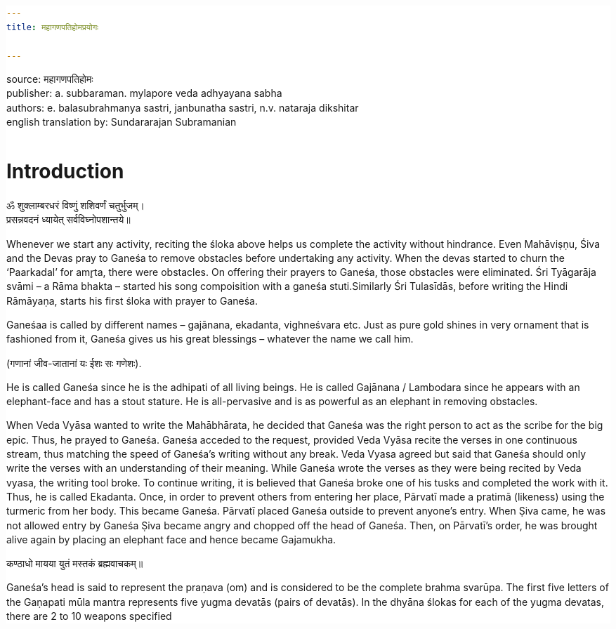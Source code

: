 ```yaml
---
title: महागणपतिहोमप्रयोगः

---
```

source: महागणपतिहोमः  
publisher: a. subbaraman. mylapore veda adhyayana sabha  
authors: e. balasubrahmanya sastri, janbunatha sastri, n.v. nataraja dikshitar  
english translation by: Sundararajan Subramanian






# Introduction

ॐ शुक्लाम्बरधरं विष्णुं शशिवर्णं चतुर्भुजम्।  
प्रसन्नवदनं ध्यायेत् सर्वविघ्नोपशान्तये॥

Whenever we start any activity, reciting the śloka above helps us complete the activity without hindrance. Even Mahāviṣṇu, Śiva and the Devas pray to Ganeśa to remove obstacles before undertaking any activity. When the devas started to churn the ‘Paarkadal’ for amr̥ta, there were obstacles. On offering their prayers to Ganeśa, those obstacles were eliminated. Śri Tyāgarāja svāmi – a Rāma bhakta – started his song compoisition with a ganeśa stuti.Similarly Śri Tulasīdās, before writing the Hindi Rāmāyaṇa, starts his first śloka with prayer to Ganeśa.

Ganeśaa is called by different names – gajānana, ekadanta, vighneśvara etc. Just as pure gold shines in very ornament that is fashioned from it, Ganeśa gives us his great blessings – whatever the name we call him.

(गणानां जीव-जातानां यः ईशः सः गणेशः).

He is called Ganeśa since he is the adhipati of all living beings. He is called Gajānana / Lambodara since he appears with an elephant-face and has a stout stature. He is all-pervasive and is as powerful as an elephant in removing obstacles.

When Veda Vyāsa wanted to write the Mahābhārata, he decided that Ganeśa was the right person to act as the scribe for the big epic. Thus, he prayed to Ganeśa. Ganeśa acceded to the request, provided Veda Vyāsa recite the verses in one continuous stream,  thus matching the speed of Ganeśa’s writing without any break. Veda Vyasa agreed but said that Ganeśa should only write the verses with an understanding of their meaning. While Ganeśa wrote the verses as they were being recited by Veda vyasa, the writing tool broke. To continue writing, it is believed that Ganeśa broke one of his tusks and completed the work with it. Thus, he is called Ekadanta.
Once, in order to prevent others from entering her place, Pārvatī made a pratimā (likeness) using the turmeric from her body. This became Ganeśa. Pārvatī placed Ganeśa outside to prevent anyone’s entry. When Ṣiva came, he was not allowed entry by Ganeśa  Ṣiva became angry and chopped off the head of Ganeśa. Then, on Pārvatī’s order, he was brought alive again by placing an elephant face and hence became Gajamukha.

कण्ठाधो मायया युतं मस्तकं ब्रह्मवाचकम्॥

Ganeśa’s head  is said to represent the praṇava (om) and is considered to be the complete brahma svarūpa. The  first five letters of the Gaṇapati mūla mantra represents five yugma devatās (pairs of devatās). In the dhyāna ślokas for each of the yugma devatas, there are 2 to 10 weapons specified
